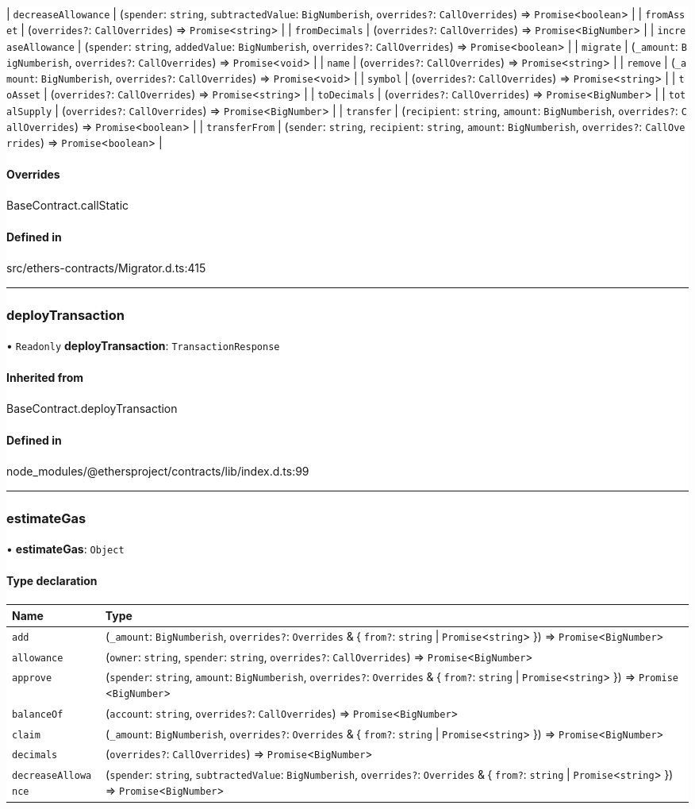 | `decreaseAllowance` | (`spender`: `string`, `subtractedValue`: `BigNumberish`, `overrides?`: `CallOverrides`) => `Promise`<`boolean`\> |
| `fromAsset` | (`overrides?`: `CallOverrides`) => `Promise`<`string`\> |
| `fromDecimals` | (`overrides?`: `CallOverrides`) => `Promise`<`BigNumber`\> |
| `increaseAllowance` | (`spender`: `string`, `addedValue`: `BigNumberish`, `overrides?`: `CallOverrides`) => `Promise`<`boolean`\> |
| `migrate` | (`_amount`: `BigNumberish`, `overrides?`: `CallOverrides`) => `Promise`<`void`\> |
| `name` | (`overrides?`: `CallOverrides`) => `Promise`<`string`\> |
| `remove` | (`_amount`: `BigNumberish`, `overrides?`: `CallOverrides`) => `Promise`<`void`\> |
| `symbol` | (`overrides?`: `CallOverrides`) => `Promise`<`string`\> |
| `toAsset` | (`overrides?`: `CallOverrides`) => `Promise`<`string`\> |
| `toDecimals` | (`overrides?`: `CallOverrides`) => `Promise`<`BigNumber`\> |
| `totalSupply` | (`overrides?`: `CallOverrides`) => `Promise`<`BigNumber`\> |
| `transfer` | (`recipient`: `string`, `amount`: `BigNumberish`, `overrides?`: `CallOverrides`) => `Promise`<`boolean`\> |
| `transferFrom` | (`sender`: `string`, `recipient`: `string`, `amount`: `BigNumberish`, `overrides?`: `CallOverrides`) => `Promise`<`boolean`\> |

#### Overrides

BaseContract.callStatic

#### Defined in

src/ethers-contracts/Migrator.d.ts:415

___

### deployTransaction

• `Readonly` **deployTransaction**: `TransactionResponse`

#### Inherited from

BaseContract.deployTransaction

#### Defined in

node_modules/@ethersproject/contracts/lib/index.d.ts:99

___

### estimateGas

• **estimateGas**: `Object`

#### Type declaration

| Name | Type |
| :------ | :------ |
| `add` | (`_amount`: `BigNumberish`, `overrides?`: `Overrides` & { `from?`: `string` \| `Promise`<`string`\>  }) => `Promise`<`BigNumber`\> |
| `allowance` | (`owner`: `string`, `spender`: `string`, `overrides?`: `CallOverrides`) => `Promise`<`BigNumber`\> |
| `approve` | (`spender`: `string`, `amount`: `BigNumberish`, `overrides?`: `Overrides` & { `from?`: `string` \| `Promise`<`string`\>  }) => `Promise`<`BigNumber`\> |
| `balanceOf` | (`account`: `string`, `overrides?`: `CallOverrides`) => `Promise`<`BigNumber`\> |
| `claim` | (`_amount`: `BigNumberish`, `overrides?`: `Overrides` & { `from?`: `string` \| `Promise`<`string`\>  }) => `Promise`<`BigNumber`\> |
| `decimals` | (`overrides?`: `CallOverrides`) => `Promise`<`BigNumber`\> |
| `decreaseAllowance` | (`spender`: `string`, `subtractedValue`: `BigNumberish`, `overrides?`: `Overrides` & { `from?`: `string` \| `Promise`<`string`\>  }) => `Promise`<`BigNumber`\> |
